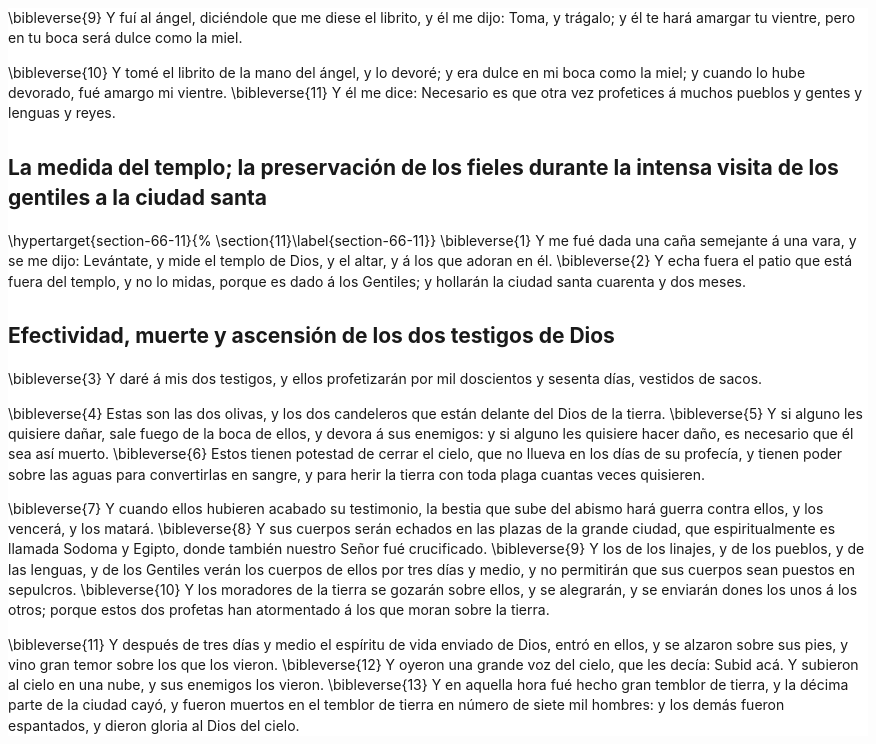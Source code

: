  
\bibleverse{9} Y fuí al ángel, diciéndole que me diese el librito, y él me dijo: Toma, y trágalo; y él te hará amargar tu vientre, pero en tu boca será dulce como la miel.

 
\bibleverse{10} Y tomé el librito de la mano del ángel, y lo devoré; y era dulce en mi boca como la miel; y cuando lo hube devorado, fué amargo mi vientre. 
\bibleverse{11} Y él me dice: Necesario es que otra vez profetices á muchos pueblos y gentes y lenguas y reyes. 

## La medida del templo; la preservación de los fieles durante la intensa visita de los gentiles a la ciudad santa
\hypertarget{section-66-11}{%
\section{11}\label{section-66-11}}
\bibleverse{1} Y me fué dada una caña semejante á una vara, y se me dijo: Levántate, y mide el templo de Dios, y el altar, y á los que adoran en él. 
\bibleverse{2} Y echa fuera el patio que está fuera del templo, y no lo midas, porque es dado á los Gentiles; y hollarán la ciudad santa cuarenta y dos meses.

## Efectividad, muerte y ascensión de los dos testigos de Dios
 
\bibleverse{3} Y daré á mis dos testigos, y ellos profetizarán por mil doscientos y sesenta días, vestidos de sacos.

 
\bibleverse{4} Estas son las dos olivas, y los dos candeleros que están delante del Dios de la tierra. 
\bibleverse{5} Y si alguno les quisiere dañar, sale fuego de la boca de ellos, y devora á sus enemigos: y si alguno les quisiere hacer daño, es necesario que él sea así muerto. 
\bibleverse{6} Estos tienen potestad de cerrar el cielo, que no llueva en los días de su profecía, y tienen poder sobre las aguas para convertirlas en sangre, y para herir la tierra con toda plaga cuantas veces quisieren.

 
\bibleverse{7} Y cuando ellos hubieren acabado su testimonio, la bestia que sube del abismo hará guerra contra ellos, y los vencerá, y los matará. 
\bibleverse{8} Y sus cuerpos serán echados en las plazas de la grande ciudad, que espiritualmente es llamada Sodoma y Egipto, donde también nuestro Señor fué crucificado. 
\bibleverse{9} Y los de los linajes, y de los pueblos, y de las lenguas, y de los Gentiles verán los cuerpos de ellos por tres días y medio, y no permitirán que sus cuerpos sean puestos en sepulcros. 
\bibleverse{10} Y los moradores de la tierra se gozarán sobre ellos, y se alegrarán, y se enviarán dones los unos á los otros; porque estos dos profetas han atormentado á los que moran sobre la tierra.

 
\bibleverse{11} Y después de tres días y medio el espíritu de vida enviado de Dios, entró en ellos, y se alzaron sobre sus pies, y vino gran temor sobre los que los vieron. 
\bibleverse{12} Y oyeron una grande voz del cielo, que les decía: Subid acá. Y subieron al cielo en una nube, y sus enemigos los vieron. 
\bibleverse{13} Y en aquella hora fué hecho gran temblor de tierra, y la décima parte de la ciudad cayó, y fueron muertos en el temblor de tierra en número de siete mil hombres: y los demás fueron espantados, y dieron gloria al Dios del cielo.

 